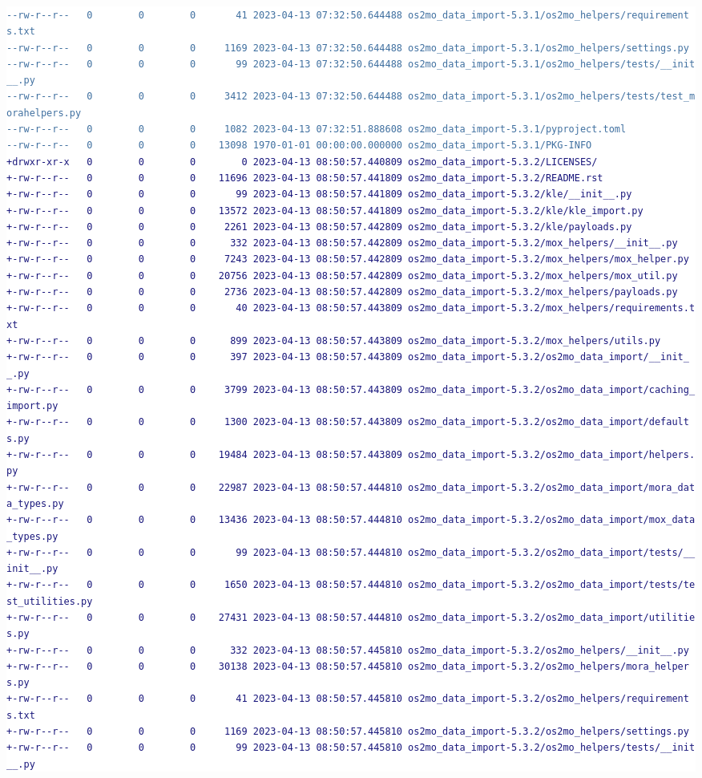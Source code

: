 ```diff
--rw-r--r--   0        0        0       41 2023-04-13 07:32:50.644488 os2mo_data_import-5.3.1/os2mo_helpers/requirements.txt
--rw-r--r--   0        0        0     1169 2023-04-13 07:32:50.644488 os2mo_data_import-5.3.1/os2mo_helpers/settings.py
--rw-r--r--   0        0        0       99 2023-04-13 07:32:50.644488 os2mo_data_import-5.3.1/os2mo_helpers/tests/__init__.py
--rw-r--r--   0        0        0     3412 2023-04-13 07:32:50.644488 os2mo_data_import-5.3.1/os2mo_helpers/tests/test_morahelpers.py
--rw-r--r--   0        0        0     1082 2023-04-13 07:32:51.888608 os2mo_data_import-5.3.1/pyproject.toml
--rw-r--r--   0        0        0    13098 1970-01-01 00:00:00.000000 os2mo_data_import-5.3.1/PKG-INFO
+drwxr-xr-x   0        0        0        0 2023-04-13 08:50:57.440809 os2mo_data_import-5.3.2/LICENSES/
+-rw-r--r--   0        0        0    11696 2023-04-13 08:50:57.441809 os2mo_data_import-5.3.2/README.rst
+-rw-r--r--   0        0        0       99 2023-04-13 08:50:57.441809 os2mo_data_import-5.3.2/kle/__init__.py
+-rw-r--r--   0        0        0    13572 2023-04-13 08:50:57.441809 os2mo_data_import-5.3.2/kle/kle_import.py
+-rw-r--r--   0        0        0     2261 2023-04-13 08:50:57.442809 os2mo_data_import-5.3.2/kle/payloads.py
+-rw-r--r--   0        0        0      332 2023-04-13 08:50:57.442809 os2mo_data_import-5.3.2/mox_helpers/__init__.py
+-rw-r--r--   0        0        0     7243 2023-04-13 08:50:57.442809 os2mo_data_import-5.3.2/mox_helpers/mox_helper.py
+-rw-r--r--   0        0        0    20756 2023-04-13 08:50:57.442809 os2mo_data_import-5.3.2/mox_helpers/mox_util.py
+-rw-r--r--   0        0        0     2736 2023-04-13 08:50:57.442809 os2mo_data_import-5.3.2/mox_helpers/payloads.py
+-rw-r--r--   0        0        0       40 2023-04-13 08:50:57.443809 os2mo_data_import-5.3.2/mox_helpers/requirements.txt
+-rw-r--r--   0        0        0      899 2023-04-13 08:50:57.443809 os2mo_data_import-5.3.2/mox_helpers/utils.py
+-rw-r--r--   0        0        0      397 2023-04-13 08:50:57.443809 os2mo_data_import-5.3.2/os2mo_data_import/__init__.py
+-rw-r--r--   0        0        0     3799 2023-04-13 08:50:57.443809 os2mo_data_import-5.3.2/os2mo_data_import/caching_import.py
+-rw-r--r--   0        0        0     1300 2023-04-13 08:50:57.443809 os2mo_data_import-5.3.2/os2mo_data_import/defaults.py
+-rw-r--r--   0        0        0    19484 2023-04-13 08:50:57.443809 os2mo_data_import-5.3.2/os2mo_data_import/helpers.py
+-rw-r--r--   0        0        0    22987 2023-04-13 08:50:57.444810 os2mo_data_import-5.3.2/os2mo_data_import/mora_data_types.py
+-rw-r--r--   0        0        0    13436 2023-04-13 08:50:57.444810 os2mo_data_import-5.3.2/os2mo_data_import/mox_data_types.py
+-rw-r--r--   0        0        0       99 2023-04-13 08:50:57.444810 os2mo_data_import-5.3.2/os2mo_data_import/tests/__init__.py
+-rw-r--r--   0        0        0     1650 2023-04-13 08:50:57.444810 os2mo_data_import-5.3.2/os2mo_data_import/tests/test_utilities.py
+-rw-r--r--   0        0        0    27431 2023-04-13 08:50:57.444810 os2mo_data_import-5.3.2/os2mo_data_import/utilities.py
+-rw-r--r--   0        0        0      332 2023-04-13 08:50:57.445810 os2mo_data_import-5.3.2/os2mo_helpers/__init__.py
+-rw-r--r--   0        0        0    30138 2023-04-13 08:50:57.445810 os2mo_data_import-5.3.2/os2mo_helpers/mora_helpers.py
+-rw-r--r--   0        0        0       41 2023-04-13 08:50:57.445810 os2mo_data_import-5.3.2/os2mo_helpers/requirements.txt
+-rw-r--r--   0        0        0     1169 2023-04-13 08:50:57.445810 os2mo_data_import-5.3.2/os2mo_helpers/settings.py
+-rw-r--r--   0        0        0       99 2023-04-13 08:50:57.445810 os2mo_data_import-5.3.2/os2mo_helpers/tests/__init__.py
```